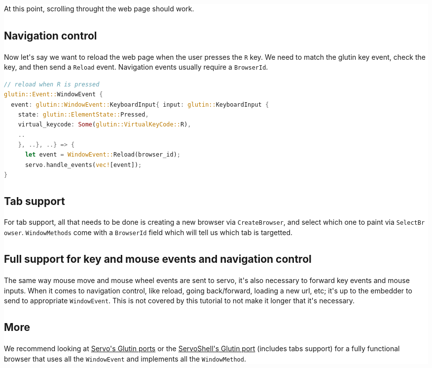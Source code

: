 At this point, scrolling throught the web page should work.

## Navigation control

Now let's say we want to reload the web page when the user presses the `R` key. We need to match the glutin key event, check the key, and then send a `Reload` event. Navigation events usually require a `BrowserId`.

```rust
// reload when R is pressed
glutin::Event::WindowEvent {
  event: glutin::WindowEvent::KeyboardInput{ input: glutin::KeyboardInput {
    state: glutin::ElementState::Pressed,
    virtual_keycode: Some(glutin::VirtualKeyCode::R),
    ..
    }, ..}, ..} => {
      let event = WindowEvent::Reload(browser_id);
      servo.handle_events(vec![event]);
}
```

## Tab support

For tab support, all that needs to be done is creating a new browser via `CreateBrowser`, and select which one to paint via `SelectBrowser`. `WindowMethods` come with a `BrowserId` field which will tell us which tab is targetted.

## Full support for key and mouse events and navigation control

The same way mouse move and mouse wheel events are sent to servo, it's also necessary to forward key events and mouse inputs. When it comes to navigation control, like reload, going back/forward, loading a new url, etc; it's up to the embedder to send to appropriate `WindowEvent`. This is not covered by this tutorial to not make it longer that it's necessary.

## More

We recommend looking at [Servo's Glutin ports](https://github.com/servo/servo/blob/master/ports/glutin/window.rs) or the [ServoShell's Glutin port](https://github.com/paulrouget/servoshell/tree/master/src/platform/glutin) (includes tabs support) for a fully functional browser that uses all the `WindowEvent` and implements all the `WindowMethod`.
